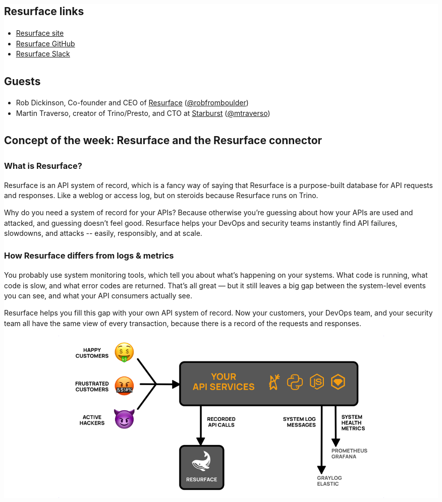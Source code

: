 ## Resurface links

 * [Resurface site](https://resurface.io/)
 * [Resurface GitHub](https://github.com/resurfaceio)
 * [Resurface Slack](https://resurface.io/slack)

## Guests
 * Rob Dickinson, Co-founder and CEO of [Resurface](https://resurface.io/)
 ([@robfromboulder](https://twitter.com/robfromboulder))
 * Martin Traverso, creator of Trino/Presto, and CTO at 
 [Starburst](https://starburst.io) ([@mtraverso](https://twitter.com/mtraverso))

## Concept of the week: Resurface and the Resurface connector

### What is Resurface?
Resurface is an API system of record, which is a fancy way of saying that 
Resurface is a purpose-built database for API requests and responses. Like a 
weblog or access log, but on steroids because Resurface runs on Trino.

Why do you need a system of record for your APIs? Because otherwise you’re 
guessing about how your APIs are used and attacked, and guessing doesn’t feel 
good. Resurface helps your DevOps and security teams instantly find API 
failures, slowdowns, and attacks -- easily, responsibly, and at scale.

### How Resurface differs from logs & metrics
You probably use system monitoring tools, which tell you about what’s happening 
on your systems. What code is running, what code is slow, and what error codes 
are returned. That’s all great — but it still leaves a big gap between the 
system-level events you can see, and what your API consumers actually see.

Resurface helps you fill this gap with your own API system of record. Now your 
customers, your DevOps team, and your security team all have the same view of 
every transaction, because there is a record of the requests and responses.

<p align="center">
<img align="center" width="75%" height="100%" src="/assets/episode/17/resurface-tcb1.png"/><br/>
</p>
